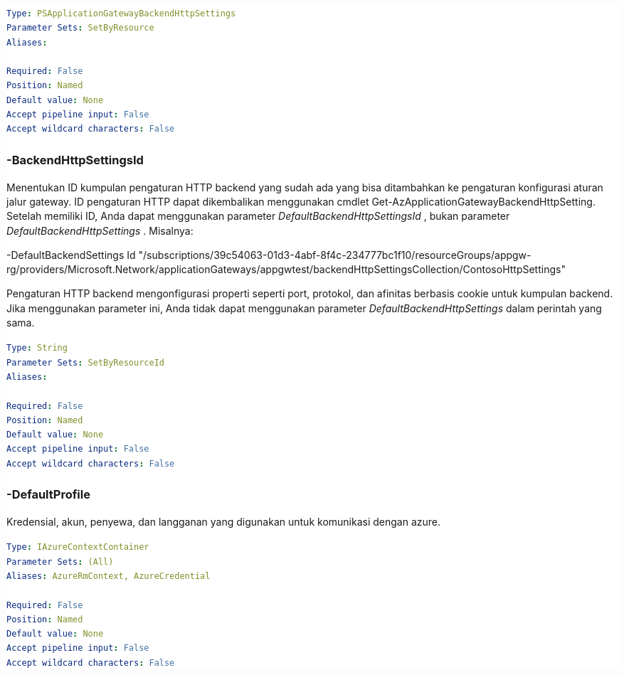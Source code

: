 ```yaml
Type: PSApplicationGatewayBackendHttpSettings
Parameter Sets: SetByResource
Aliases: 

Required: False
Position: Named
Default value: None
Accept pipeline input: False
Accept wildcard characters: False
```

### -BackendHttpSettingsId
Menentukan ID kumpulan pengaturan HTTP backend yang sudah ada yang bisa ditambahkan ke pengaturan konfigurasi aturan jalur gateway.
ID pengaturan HTTP dapat dikembalikan menggunakan cmdlet Get-AzApplicationGatewayBackendHttpSetting.
Setelah memiliki ID, Anda dapat menggunakan parameter *DefaultBackendHttpSettingsId* , bukan parameter *DefaultBackendHttpSettings* .
Misalnya:

-DefaultBackendSettings Id "/subscriptions/39c54063-01d3-4abf-8f4c-234777bc1f10/resourceGroups/appgw-rg/providers/Microsoft.Network/applicationGateways/appgwtest/backendHttpSettingsCollection/ContosoHttpSettings"

Pengaturan HTTP backend mengonfigurasi properti seperti port, protokol, dan afinitas berbasis cookie untuk kumpulan backend.
Jika menggunakan parameter ini, Anda tidak dapat menggunakan parameter *DefaultBackendHttpSettings* dalam perintah yang sama.

```yaml
Type: String
Parameter Sets: SetByResourceId
Aliases: 

Required: False
Position: Named
Default value: None
Accept pipeline input: False
Accept wildcard characters: False
```

### -DefaultProfile
Kredensial, akun, penyewa, dan langganan yang digunakan untuk komunikasi dengan azure.

```yaml
Type: IAzureContextContainer
Parameter Sets: (All)
Aliases: AzureRmContext, AzureCredential

Required: False
Position: Named
Default value: None
Accept pipeline input: False
Accept wildcard characters: False
```
